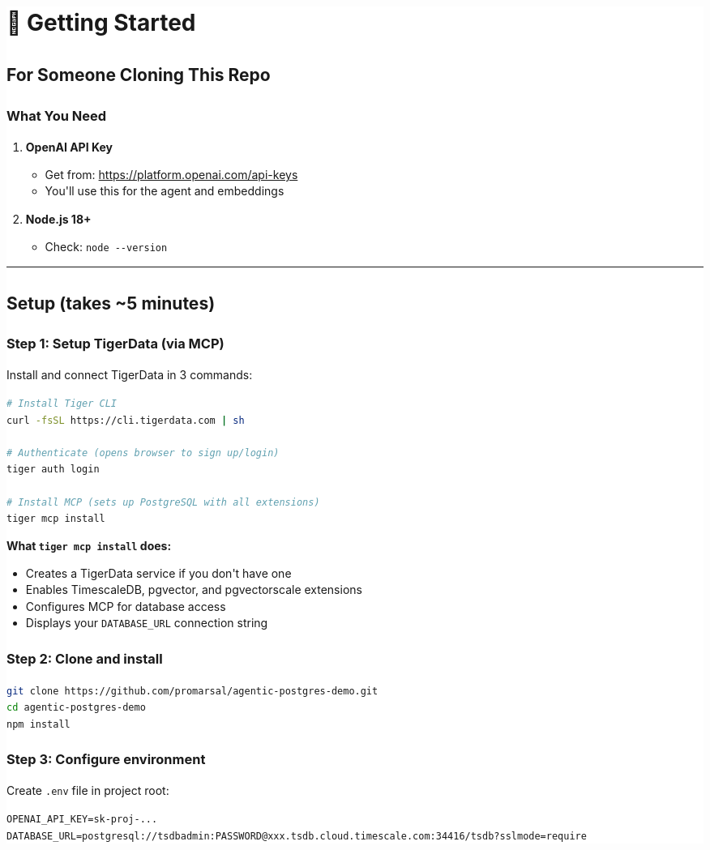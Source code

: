# 🚀 Getting Started

## For Someone Cloning This Repo

### What You Need

1. **OpenAI API Key**
   - Get from: https://platform.openai.com/api-keys
   - You'll use this for the agent and embeddings

2. **Node.js 18+**
   - Check: `node --version`

---

## Setup (takes ~5 minutes)

### Step 1: Setup TigerData (via MCP)

Install and connect TigerData in 3 commands:

```bash
# Install Tiger CLI
curl -fsSL https://cli.tigerdata.com | sh

# Authenticate (opens browser to sign up/login)
tiger auth login

# Install MCP (sets up PostgreSQL with all extensions)
tiger mcp install
```

**What `tiger mcp install` does:**
- Creates a TigerData service if you don't have one
- Enables TimescaleDB, pgvector, and pgvectorscale extensions
- Configures MCP for database access
- Displays your `DATABASE_URL` connection string

### Step 2: Clone and install
```bash
git clone https://github.com/promarsal/agentic-postgres-demo.git
cd agentic-postgres-demo
npm install
```

### Step 3: Configure environment
Create `.env` file in project root:
```
OPENAI_API_KEY=sk-proj-...
DATABASE_URL=postgresql://tsdbadmin:PASSWORD@xxx.tsdb.cloud.timescale.com:34416/tsdb?sslmode=require
```
